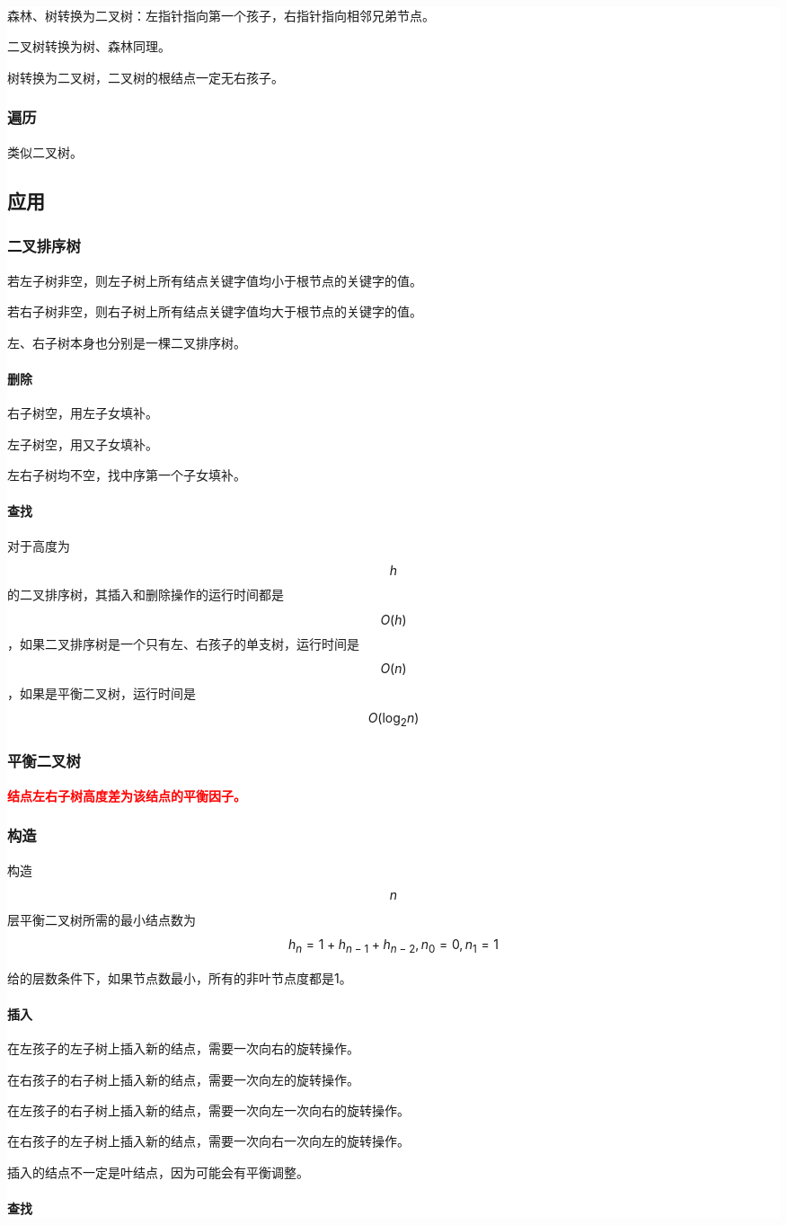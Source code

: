 森林、树转换为二叉树：左指针指向第一个孩子，右指针指向相邻兄弟节点。

二叉树转换为树、森林同理。

树转换为二叉树，二叉树的根结点一定无右孩子。

### 遍历

类似二叉树。



## 应用

### 二叉排序树

若左子树非空，则左子树上所有结点关键字值均小于根节点的关键字的值。

若右子树非空，则右子树上所有结点关键字值均大于根节点的关键字的值。

左、右子树本身也分别是一棵二叉排序树。

#### 删除

右子树空，用左子女填补。

左子树空，用又子女填补。

左右子树均不空，找中序第一个子女填补。

#### 查找

对于高度为$$ h $$的二叉排序树，其插入和删除操作的运行时间都是$$ O(h) $$，如果二叉排序树是一个只有左、右孩子的单支树，运行时间是$$ O(n) $$，如果是平衡二叉树，运行时间是$$ O(\log_2 n) $$

### 平衡二叉树

**<font color=red>结点左右子树高度差为该结点的平衡因子。</font>**

### 构造

构造$$ n $$层平衡二叉树所需的最小结点数为$$ h_n=1+h_{n-1}+h_{n-2}, n_0=0, n_1=1 $$

给的层数条件下，如果节点数最小，所有的非叶节点度都是1。

#### 插入

在左孩子的左子树上插入新的结点，需要一次向右的旋转操作。

在右孩子的右子树上插入新的结点，需要一次向左的旋转操作。

在左孩子的右子树上插入新的结点，需要一次向左一次向右的旋转操作。

在右孩子的左子树上插入新的结点，需要一次向右一次向左的旋转操作。

插入的结点不一定是叶结点，因为可能会有平衡调整。

#### 查找

